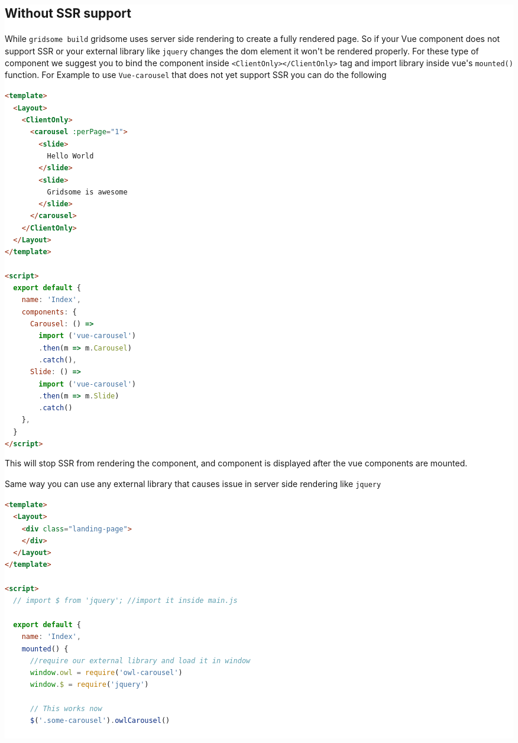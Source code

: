 ## Without SSR support
While `gridsome build` gridsome uses server side rendering to create a fully rendered page. So if your Vue component does not support SSR or your external library like `jquery` changes the dom element it won't be rendered properly. For these type of component we suggest you to bind the component inside `<ClientOnly></ClientOnly>` tag and import library inside vue's `mounted()` function.
For Example to use `Vue-carousel` that does not yet support SSR you can do the following
```html
<template>
  <Layout>
    <ClientOnly>
      <carousel :perPage="1">
        <slide>
          Hello World
        </slide>
        <slide>
          Gridsome is awesome
        </slide>
      </carousel>
    </ClientOnly>
  </Layout>
</template>

<script>
  export default {
    name: 'Index',
    components: {
      Carousel: () =>
        import ('vue-carousel')
        .then(m => m.Carousel)
        .catch(),
      Slide: () =>
        import ('vue-carousel')
        .then(m => m.Slide)
        .catch()
    },
  }
</script>
```
This will stop SSR from rendering the component, and component is displayed after the vue components are mounted.

Same way you can use any external library that causes issue in server side rendering like `jquery`

```html
<template>
  <Layout>
    <div class="landing-page">
    </div>
  </Layout>
</template>

<script>
  // import $ from 'jquery'; //import it inside main.js
  
  export default {
    name: 'Index',
    mounted() {
      //require our external library and load it in window
      window.owl = require('owl-carousel')
      window.$ = require('jquery')
  
      // This works now
      $('.some-carousel').owlCarousel()
  
```